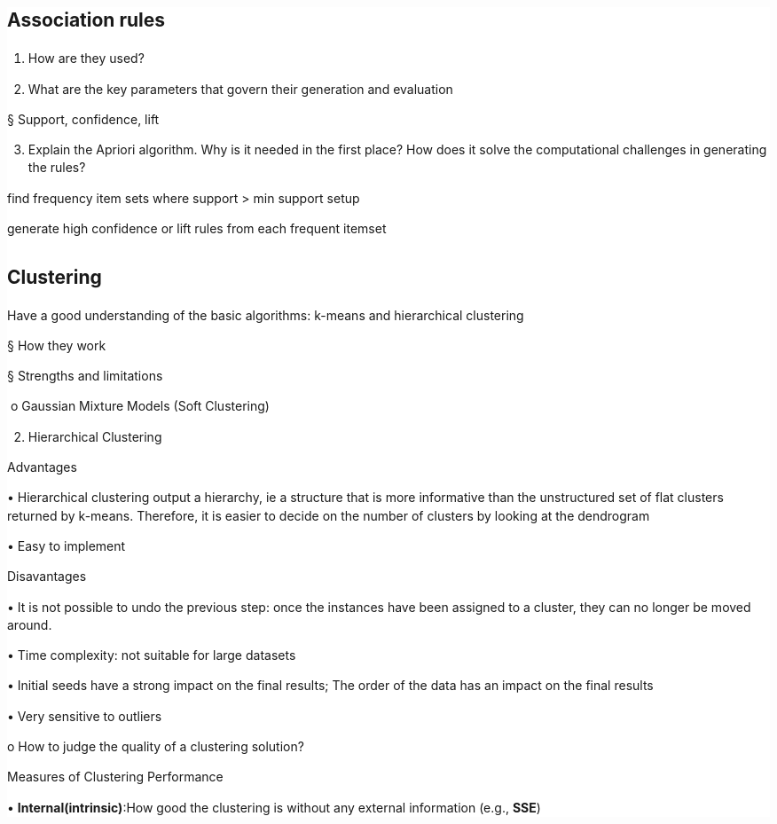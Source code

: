 
## Association rules

1. How are they used? 

2. What are the key parameters that govern their generation and evaluation

   

§   Support, confidence, lift 

3. Explain the Apriori algorithm. Why is it needed in the first place? How does it solve the computational challenges in generating the rules? 

find frequency item sets where support > min support setup

generate high confidence or lift rules from each frequent itemset 



## Clustering

Have a good understanding of the basic algorithms: k-means and hierarchical clustering 

§   How they work 

§   Strengths and limitations 


​	o Gaussian Mixture Models (Soft Clustering) 





2. Hierarchical Clustering

Advantages	 

• Hierarchical clustering output a hierarchy, ie a structure that is more informative  than  the unstructured set of flat clusters returned by k-means. Therefore, it is easier to decide  on the	number of clusters by looking at the dendrogram

• Easy to implement	



Disavantages	 

• It is not possible to undo the previous step: once the instances have been assigned to a cluster, they can no longer be moved around.	

• Time complexity: not suitable for large datasets	 

• Initial seeds have a strong impact on the final results;  The order of the data has an impact on the	final results 

• Very sensitive to outliers



o  How to judge the quality of a clustering solution? 

Measures of Clustering Performance 

• **Internal(intrinsic)**:How good the clustering is without any external information (e.g., **SSE**) 
